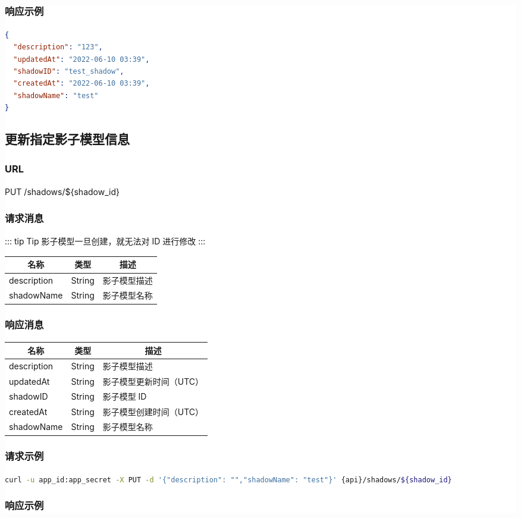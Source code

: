 ### 响应示例

```json
{
  "description": "123", 
  "updatedAt": "2022-06-10 03:39", 
  "shadowID": "test_shadow", 
  "createdAt": "2022-06-10 03:39", 
  "shadowName": "test"
}
```

## 更新指定影子模型信息

### URL

PUT /shadows/${shadow_id}

### 请求消息

::: tip Tip
影子模型一旦创建，就无法对 ID 进行修改
:::

| 名称        | 类型   | 描述         |
| ----------- | ------ | ------------ |
| description | String | 影子模型描述 |
| shadowName  | String | 影子模型名称 |

### 响应消息

| 名称        | 类型   | 描述                    |
| ----------- | ------ | ----------------------- |
| description | String | 影子模型描述            |
| updatedAt   | String | 影子模型更新时间（UTC） |
| shadowID    | String | 影子模型 ID             |
| createdAt   | String | 影子模型创建时间（UTC） |
| shadowName  | String | 影子模型名称            |

### 请求示例

```bash
curl -u app_id:app_secret -X PUT -d '{"description": "","shadowName": "test"}' {api}/shadows/${shadow_id}
```

### 响应示例
